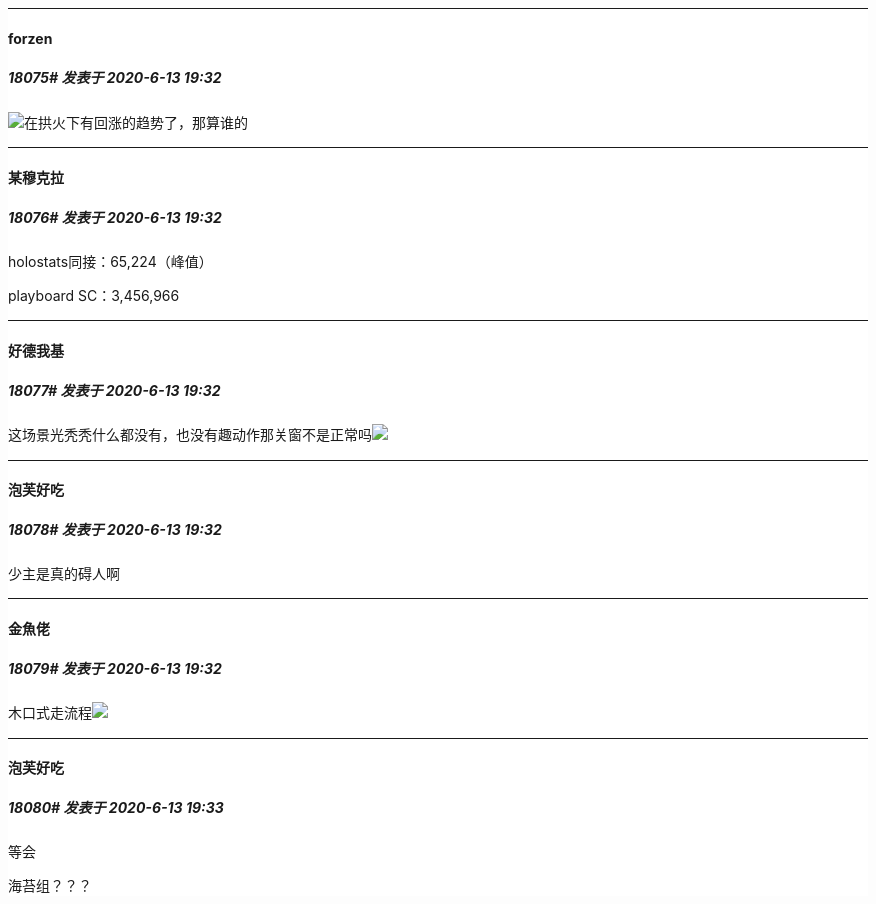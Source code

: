 
*****

####  forzen  
##### 18075#       发表于 2020-6-13 19:32


<img src="https://static.saraba1st.com/image/smiley/face2017/067.png" referrerpolicy="no-referrer">在拱火下有回涨的趋势了，那算谁的


*****

####  某穆克拉  
##### 18076#       发表于 2020-6-13 19:32


holostats同接：65,224（峰值）

playboard SC：3,456,966


*****

####  好德我基  
##### 18077#       发表于 2020-6-13 19:32


这场景光秃秃什么都没有，也没有趣动作那关窗不是正常吗<img src="https://static.saraba1st.com/image/smiley/face2017/037.png" referrerpolicy="no-referrer">


*****

####  泡芙好吃  
##### 18078#       发表于 2020-6-13 19:32


少主是真的碍人啊


*****

####  金魚佬  
##### 18079#       发表于 2020-6-13 19:32


木口式走流程<img src="https://static.saraba1st.com/image/smiley/face2017/037.png" referrerpolicy="no-referrer">


*****

####  泡芙好吃  
##### 18080#       发表于 2020-6-13 19:33


等会

海苔组？？？
